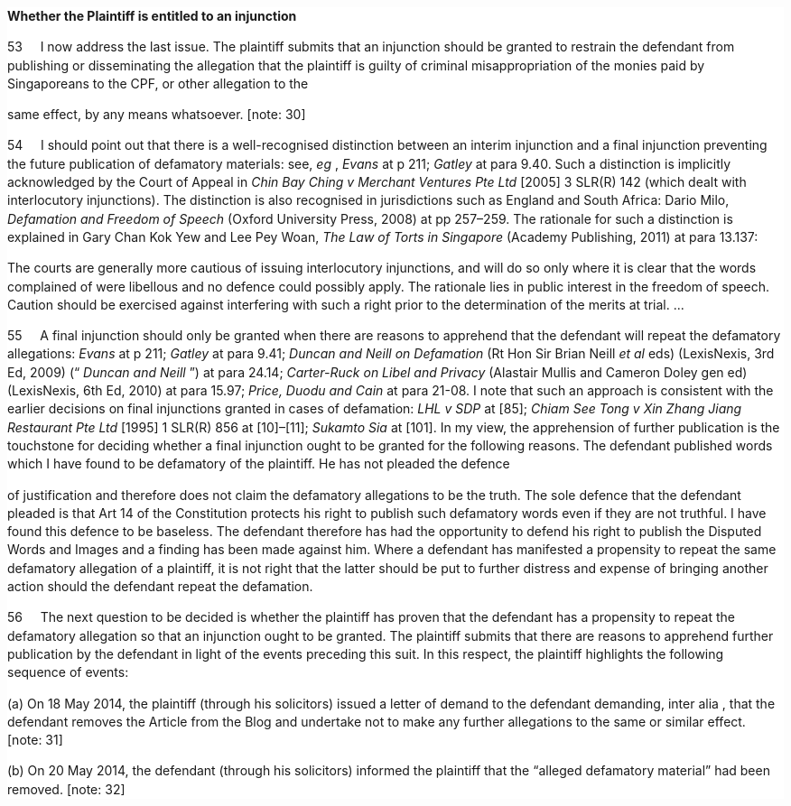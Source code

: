 **Whether the Plaintiff is entitled to an injunction** 

53     I now address the last issue. The plaintiff submits that an injunction should be granted to restrain the defendant from publishing or disseminating the allegation that the plaintiff is guilty of criminal misappropriation of the monies paid by Singaporeans to the CPF, or other allegation to the 

same effect, by any means whatsoever. [note: 30] 

54     I should point out that there is a well-recognised distinction between an interim injunction and a final injunction preventing the future publication of defamatory materials: see, _eg_ , _Evans_ at p 211; _Gatley_ at para 9.40. Such a distinction is implicitly acknowledged by the Court of Appeal in _Chin Bay Ching v Merchant Ventures Pte Ltd_ <span class="citation">[2005] 3 SLR(R) 142</span> (which dealt with interlocutory injunctions). The distinction is also recognised in jurisdictions such as England and South Africa: Dario Milo, _Defamation and Freedom of Speech_ (Oxford University Press, 2008) at pp 257–259. The rationale for such a distinction is explained in Gary Chan Kok Yew and Lee Pey Woan, _The Law of Torts in Singapore_ (Academy Publishing, 2011) at para 13.137: 

 The courts are generally more cautious of issuing interlocutory injunctions, and will do so only where it is clear that the words complained of were libellous and no defence could possibly apply. The rationale lies in public interest in the freedom of speech. Caution should be exercised against interfering with such a right prior to the determination of the merits at trial. ... 

55     A final injunction should only be granted when there are reasons to apprehend that the defendant will repeat the defamatory allegations: _Evans_ at p 211; _Gatley_ at para 9.41; _Duncan and Neill on Defamation_ (Rt Hon Sir Brian Neill _et al_ eds) (LexisNexis, 3rd Ed, 2009) (“ _Duncan and Neill_ ”) at para 24.14; _Carter-Ruck on Libel and Privacy_ (Alastair Mullis and Cameron Doley gen ed) (LexisNexis, 6th Ed, 2010) at para 15.97; _Price, Duodu and Cain_ at para 21-08. I note that such an approach is consistent with the earlier decisions on final injunctions granted in cases of defamation: _LHL v SDP_ at [85]; _Chiam See Tong v Xin Zhang Jiang Restaurant Pte Ltd_ <span class="citation">[1995] 1 SLR(R) 856</span> at [10]–[11]; _Sukamto Sia_ at [101]. In my view, the apprehension of further publication is the touchstone for deciding whether a final injunction ought to be granted for the following reasons. The defendant published words which I have found to be defamatory of the plaintiff. He has not pleaded the defence 


of justification and therefore does not claim the defamatory allegations to be the truth. The sole defence that the defendant pleaded is that Art 14 of the Constitution protects his right to publish such defamatory words even if they are not truthful. I have found this defence to be baseless. The defendant therefore has had the opportunity to defend his right to publish the Disputed Words and Images and a finding has been made against him. Where a defendant has manifested a propensity to repeat the same defamatory allegation of a plaintiff, it is not right that the latter should be put to further distress and expense of bringing another action should the defendant repeat the defamation. 

56     The next question to be decided is whether the plaintiff has proven that the defendant has a propensity to repeat the defamatory allegation so that an injunction ought to be granted. The plaintiff submits that there are reasons to apprehend further publication by the defendant in light of the events preceding this suit. In this respect, the plaintiff highlights the following sequence of events: 

 (a) On 18 May 2014, the plaintiff (through his solicitors) issued a letter of demand to the defendant demanding, inter alia , that the defendant removes the Article from the Blog and undertake not to make any further allegations to the same or similar effect. [note: 31] 

 (b) On 20 May 2014, the defendant (through his solicitors) informed the plaintiff that the “alleged defamatory material” had been removed. [note: 32] 
